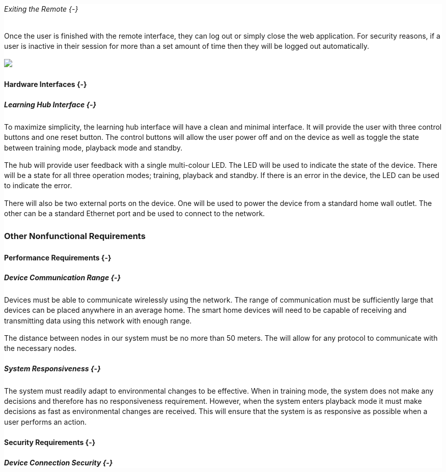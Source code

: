 ###### Exiting the Remote {-}

Once the user is finished with the remote interface, they can log out or simply close the web
application. For security reasons, if a user is inactive in their session for more than a set amount
of time then they will be logged out automatically.

![](./uml/RemoteUseCase.png)

#### Hardware Interfaces {-}

##### Learning Hub Interface {-}

To maximize simplicity, the learning hub interface will have a clean and minimal interface. It will
provide the user with three control buttons and one reset button. The control buttons will allow the
user power off and on the device as well as toggle the state between training mode, playback mode
and standby.

The hub will provide user feedback with a single multi-colour LED. The LED will be used to indicate
the state of the device. There will be a state for all three operation modes; training, playback and
standby. If there is an error in the device, the LED can be used to indicate the error.

There will also be two external ports on the device. One will be used to power the device from a
standard home wall outlet. The other can be a standard Ethernet port and be used to connect to the
network.


### Other Nonfunctional Requirements

#### Performance Requirements {-}

##### Device Communication Range {-}

Devices must be able to communicate wirelessly using the network. The range of communication must be
sufficiently large that devices can be placed anywhere in an average home. The smart home devices
will need to be capable of receiving and transmitting data using this network with enough range.

The distance between nodes in our system must be no more than 50 meters. The will allow for any
protocol to communicate with the necessary nodes.

##### System Responsiveness {-}

The system must readily adapt to environmental changes to be effective. When in training mode, the
system does not make any decisions and therefore has no responsiveness requirement. However, when
the system enters playback mode it must make decisions as fast as environmental changes are
received. This will ensure that the system is as responsive as possible when a user performs an
action.

#### Security Requirements {-}

##### Device Connection Security {-}
